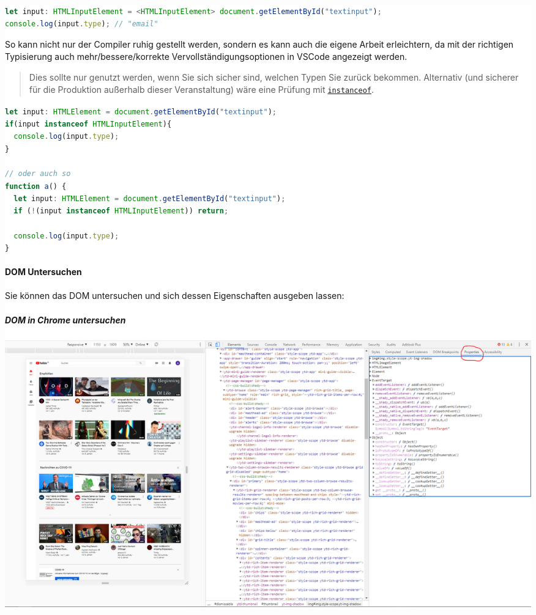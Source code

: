 ```ts
let input: HTMLInputElement = <HTMLInputElement> document.getElementById("textinput");
console.log(input.type); // "email"
```

So kann nicht nur der Compiler ruhig gestellt werden, sondern es kann auch die eigene Arbeit erleichtern, da mit der richtigen Typisierung auch mehr/bessere/korrekte Vervollständigungsoptionen in VSCode angezeigt werden.

> Dies sollte nur genutzt werden, wenn Sie sich sicher sind, welchen Typen Sie zurück bekommen. Alternativ (und sicherer für die Produktion außerhalb dieser Veranstaltung) wäre eine Prüfung mit [`instanceof`](../L2.2/#instanceof).

```ts
let input: HTMLElement = document.getElementById("textinput");
if(input instanceof HTMLInputElement){
  console.log(input.type);
}

// oder auch so
function a() {
  let input: HTMLElement = document.getElementById("textinput");
  if (!(input instanceof HTMLInputElement)) return;

  console.log(input.type);
}
```

#### DOM Untersuchen

Sie können das DOM untersuchen und sich dessen Eigenschaften ausgeben lassen: 

##### DOM in Chrome untersuchen

![Dom in Chrome untersuchen](Chrome_DOM_Properties.PNG)
